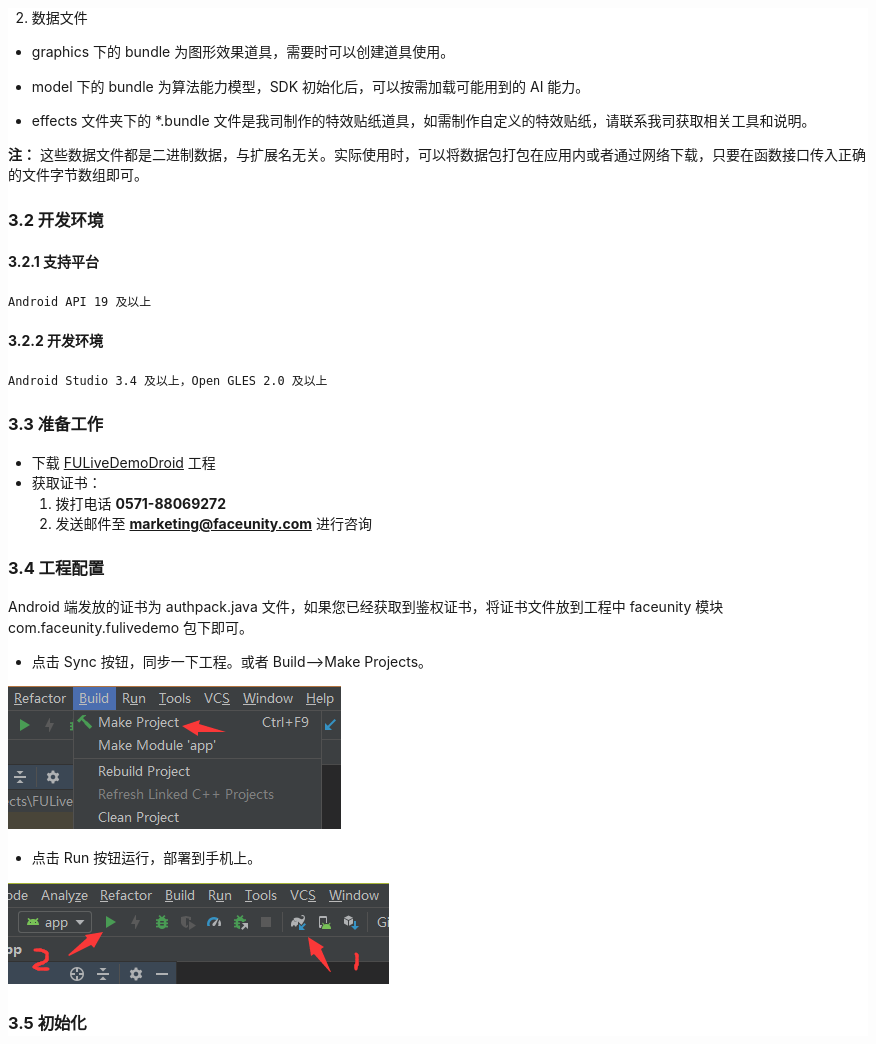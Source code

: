 2. 数据文件

  - graphics 下的 bundle 为图形效果道具，需要时可以创建道具使用。

  - model 下的 bundle 为算法能力模型，SDK 初始化后，可以按需加载可能用到的 AI 能力。
  - effects 文件夹下的 \*.bundle 文件是我司制作的特效贴纸道具，如需制作自定义的特效贴纸，请联系我司获取相关工具和说明。

**注：** 这些数据文件都是二进制数据，与扩展名无关。实际使用时，可以将数据包打包在应用内或者通过网络下载，只要在函数接口传入正确的文件字节数组即可。

### 3.2 开发环境

#### 3.2.1 支持平台
```
Android API 19 及以上
```
#### 3.2.2 开发环境
```
Android Studio 3.4 及以上，Open GLES 2.0 及以上
```

### 3.3 准备工作 

- 下载 [FULiveDemoDroid](https://github.com/Faceunity/FULiveDemoDroid) 工程
- 获取证书：
  1. 拨打电话 **0571-88069272** 
  2. 发送邮件至 **marketing@faceunity.com** 进行咨询

### 3.4 工程配置

Android 端发放的证书为 authpack.java 文件，如果您已经获取到鉴权证书，将证书文件放到工程中 faceunity 模块 com.faceunity.fulivedemo 包下即可。

- 点击 Sync 按钮，同步一下工程。或者 Build-->Make Projects。

![AS-Make-Project](imgs/as-make-project.png)

- 点击 Run 按钮运行，部署到手机上。

![AS-Run](imgs/as-run.png)

### 3.5 初始化
